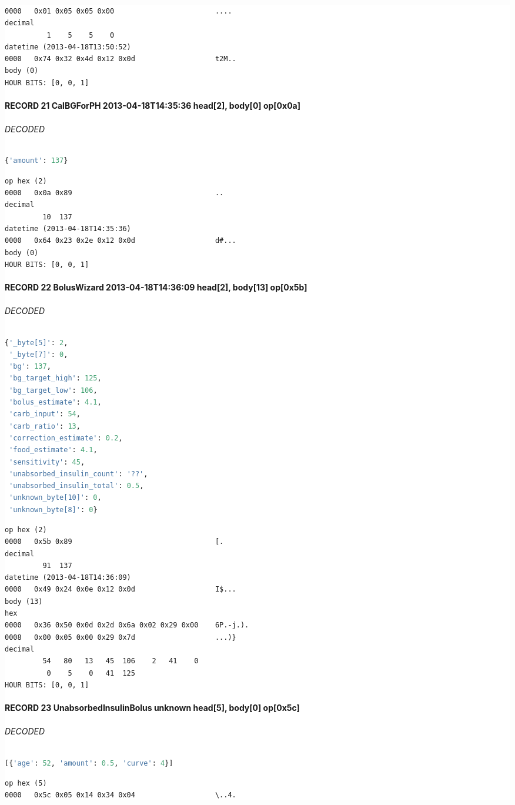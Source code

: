     0000   0x01 0x05 0x05 0x00                        ....
    decimal
              1    5    5    0
    datetime (2013-04-18T13:50:52)
    0000   0x74 0x32 0x4d 0x12 0x0d                   t2M..
    body (0)
    HOUR BITS: [0, 0, 1]
#### RECORD 21 CalBGForPH 2013-04-18T14:35:36 head[2], body[0] op[0x0a]
###### DECODED
```python
{'amount': 137}
```
    op hex (2)
    0000   0x0a 0x89                                  ..
    decimal
             10  137
    datetime (2013-04-18T14:35:36)
    0000   0x64 0x23 0x2e 0x12 0x0d                   d#...
    body (0)
    HOUR BITS: [0, 0, 1]
#### RECORD 22 BolusWizard 2013-04-18T14:36:09 head[2], body[13] op[0x5b]
###### DECODED
```python
{'_byte[5]': 2,
 '_byte[7]': 0,
 'bg': 137,
 'bg_target_high': 125,
 'bg_target_low': 106,
 'bolus_estimate': 4.1,
 'carb_input': 54,
 'carb_ratio': 13,
 'correction_estimate': 0.2,
 'food_estimate': 4.1,
 'sensitivity': 45,
 'unabsorbed_insulin_count': '??',
 'unabsorbed_insulin_total': 0.5,
 'unknown_byte[10]': 0,
 'unknown_byte[8]': 0}
```
    op hex (2)
    0000   0x5b 0x89                                  [.
    decimal
             91  137
    datetime (2013-04-18T14:36:09)
    0000   0x49 0x24 0x0e 0x12 0x0d                   I$...
    body (13)
    hex
    0000   0x36 0x50 0x0d 0x2d 0x6a 0x02 0x29 0x00    6P.-j.).
    0008   0x00 0x05 0x00 0x29 0x7d                   ...)}
    decimal
             54   80   13   45  106    2   41    0
              0    5    0   41  125
    HOUR BITS: [0, 0, 1]
#### RECORD 23 UnabsorbedInsulinBolus unknown head[5], body[0] op[0x5c]
###### DECODED
```python
[{'age': 52, 'amount': 0.5, 'curve': 4}]
```
    op hex (5)
    0000   0x5c 0x05 0x14 0x34 0x04                   \..4.